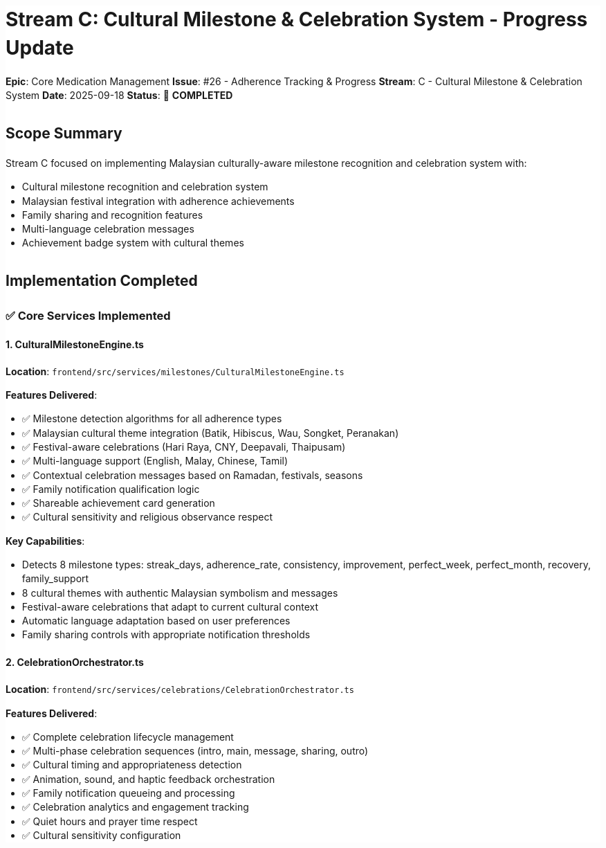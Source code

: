 # Stream C: Cultural Milestone & Celebration System - Progress Update

**Epic**: Core Medication Management
**Issue**: #26 - Adherence Tracking & Progress
**Stream**: C - Cultural Milestone & Celebration System
**Date**: 2025-09-18
**Status**: 🎯 **COMPLETED**

## Scope Summary

Stream C focused on implementing Malaysian culturally-aware milestone recognition and celebration system with:
- Cultural milestone recognition and celebration system
- Malaysian festival integration with adherence achievements
- Family sharing and recognition features
- Multi-language celebration messages
- Achievement badge system with cultural themes

## Implementation Completed

### ✅ Core Services Implemented

#### 1. CulturalMilestoneEngine.ts
**Location**: `frontend/src/services/milestones/CulturalMilestoneEngine.ts`

**Features Delivered**:
- ✅ Milestone detection algorithms for all adherence types
- ✅ Malaysian cultural theme integration (Batik, Hibiscus, Wau, Songket, Peranakan)
- ✅ Festival-aware celebrations (Hari Raya, CNY, Deepavali, Thaipusam)
- ✅ Multi-language support (English, Malay, Chinese, Tamil)
- ✅ Contextual celebration messages based on Ramadan, festivals, seasons
- ✅ Family notification qualification logic
- ✅ Shareable achievement card generation
- ✅ Cultural sensitivity and religious observance respect

**Key Capabilities**:
- Detects 8 milestone types: streak_days, adherence_rate, consistency, improvement, perfect_week, perfect_month, recovery, family_support
- 8 cultural themes with authentic Malaysian symbolism and messages
- Festival-aware celebrations that adapt to current cultural context
- Automatic language adaptation based on user preferences
- Family sharing controls with appropriate notification thresholds

#### 2. CelebrationOrchestrator.ts
**Location**: `frontend/src/services/celebrations/CelebrationOrchestrator.ts`

**Features Delivered**:
- ✅ Complete celebration lifecycle management
- ✅ Multi-phase celebration sequences (intro, main, message, sharing, outro)
- ✅ Cultural timing and appropriateness detection
- ✅ Animation, sound, and haptic feedback orchestration
- ✅ Family notification queueing and processing
- ✅ Celebration analytics and engagement tracking
- ✅ Quiet hours and prayer time respect
- ✅ Cultural sensitivity configuration
